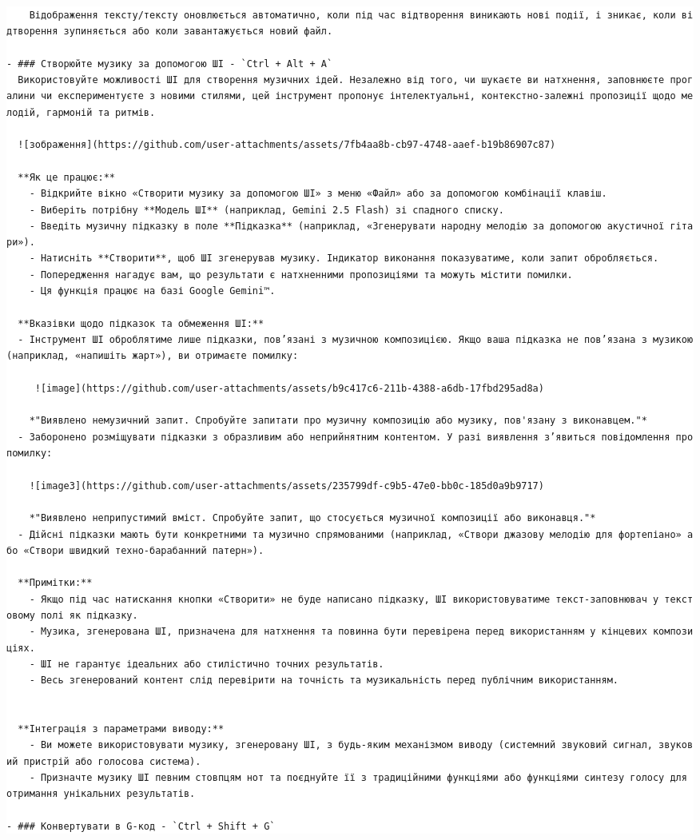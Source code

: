         Відображення тексту/тексту оновлюється автоматично, коли під час відтворення виникають нові події, і зникає, коли відтворення зупиняється або коли завантажується новий файл.
        
    - ### Створюйте музику за допомогою ШІ - `Ctrl + Alt + A`
      Використовуйте можливості ШІ для створення музичних ідей. Незалежно від того, чи шукаєте ви натхнення, заповнюєте прогалини чи експериментуєте з новими стилями, цей інструмент пропонує інтелектуальні, контекстно-залежні пропозиції щодо мелодій, гармоній та ритмів.
      
      ![зображення](https://github.com/user-attachments/assets/7fb4aa8b-cb97-4748-aaef-b19b86907c87)
      
      **Як це працює:**
        - Відкрийте вікно «Створити музику за допомогою ШІ» з меню «Файл» або за допомогою комбінації клавіш.
        - Виберіть потрібну **Модель ШІ** (наприклад, Gemini 2.5 Flash) зі спадного списку.
        - Введіть музичну підказку в поле **Підказка** (наприклад, «Згенерувати народну мелодію за допомогою акустичної гітари»).
        - Натисніть **Створити**, щоб ШІ згенерував музику. Індикатор виконання показуватиме, коли запит обробляється.
        - Попередження нагадує вам, що результати є натхненними пропозиціями та можуть містити помилки.
        - Ця функція працює на базі Google Gemini™.
      
      **Вказівки щодо підказок та обмеження ШІ:**
      - Інструмент ШІ оброблятиме лише підказки, пов’язані з музичною композицією. Якщо ваша підказка не пов’язана з музикою (наприклад, «напишіть жарт»), ви отримаєте помилку:

         ![image](https://github.com/user-attachments/assets/b9c417c6-211b-4388-a6db-17fbd295ad8a)
        
        *"Виявлено немузичний запит. Спробуйте запитати про музичну композицію або музику, пов'язану з виконавцем."*
      - Заборонено розміщувати підказки з образливим або неприйнятним контентом. У разі виявлення з’явиться повідомлення про помилку:

        ![image3](https://github.com/user-attachments/assets/235799df-c9b5-47e0-bb0c-185d0a9b9717) 

        *"Виявлено неприпустимий вміст. Спробуйте запит, що стосується музичної композиції або виконавця."*
      - Дійсні підказки мають бути конкретними та музично спрямованими (наприклад, «Створи джазову мелодію для фортепіано» або «Створи швидкий техно-барабанний патерн»).
        
      **Примітки:**
        - Якщо під час натискання кнопки «Створити» не буде написано підказку, ШІ використовуватиме текст-заповнювач у текстовому полі як підказку.
        - Музика, згенерована ШІ, призначена для натхнення та повинна бути перевірена перед використанням у кінцевих композиціях.
        - ШІ не гарантує ідеальних або стилістично точних результатів.
        - Весь згенерований контент слід перевірити на точність та музикальність перед публічним використанням.
        
      
      **Інтеграція з параметрами виводу:**
        - Ви можете використовувати музику, згенеровану ШІ, з будь-яким механізмом виводу (системний звуковий сигнал, звуковий пристрій або голосова система).
        - Призначте музику ШІ певним стовпцям нот та поєднуйте її з традиційними функціями або функціями синтезу голосу для отримання унікальних результатів.
          
    - ### Конвертувати в G-код - `Ctrl + Shift + G`
